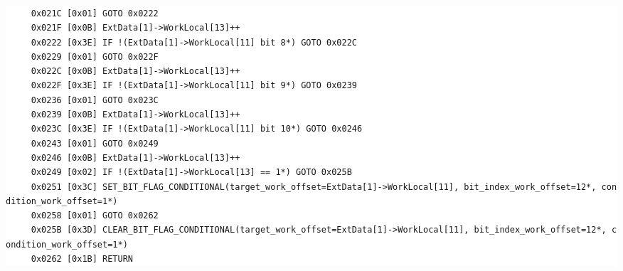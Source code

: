 ```
     0x021C [0x01] GOTO 0x0222
     0x021F [0x0B] ExtData[1]->WorkLocal[13]++
     0x0222 [0x3E] IF !(ExtData[1]->WorkLocal[11] bit 8*) GOTO 0x022C
     0x0229 [0x01] GOTO 0x022F
     0x022C [0x0B] ExtData[1]->WorkLocal[13]++
     0x022F [0x3E] IF !(ExtData[1]->WorkLocal[11] bit 9*) GOTO 0x0239
     0x0236 [0x01] GOTO 0x023C
     0x0239 [0x0B] ExtData[1]->WorkLocal[13]++
     0x023C [0x3E] IF !(ExtData[1]->WorkLocal[11] bit 10*) GOTO 0x0246
     0x0243 [0x01] GOTO 0x0249
     0x0246 [0x0B] ExtData[1]->WorkLocal[13]++
     0x0249 [0x02] IF !(ExtData[1]->WorkLocal[13] == 1*) GOTO 0x025B
     0x0251 [0x3C] SET_BIT_FLAG_CONDITIONAL(target_work_offset=ExtData[1]->WorkLocal[11], bit_index_work_offset=12*, condition_work_offset=1*)
     0x0258 [0x01] GOTO 0x0262
     0x025B [0x3D] CLEAR_BIT_FLAG_CONDITIONAL(target_work_offset=ExtData[1]->WorkLocal[11], bit_index_work_offset=12*, condition_work_offset=1*)
     0x0262 [0x1B] RETURN
```
